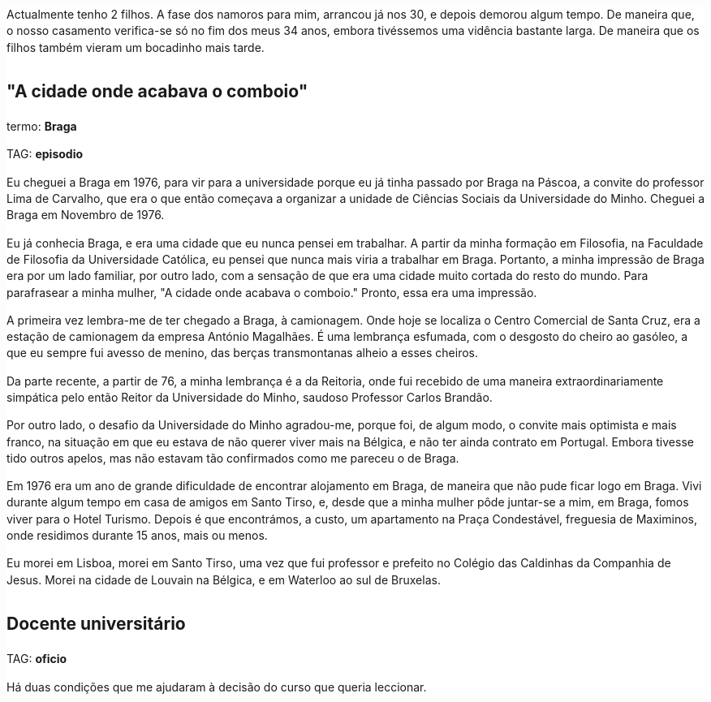 
Actualmente tenho 2 filhos. A fase dos namoros para mim, arrancou já nos 30, e depois demorou algum tempo. De maneira que, o nosso casamento verifica-se só no fim dos meus 34 anos, embora tivéssemos uma vidência bastante larga. De maneira que os filhos também vieram um bocadinho mais tarde.


## "A cidade onde acabava o   comboio" ##

termo: **Braga**


TAG: **episodio**

Eu cheguei a Braga em 1976, para vir para a  universidade porque eu já tinha passado por Braga na Páscoa, a  convite do professor Lima de Carvalho, que era o que então começava  a organizar a unidade de Ciências Sociais da Universidade do  Minho. Cheguei a Braga em Novembro de 1976.


Eu já conhecia  Braga, e era uma cidade que eu nunca pensei em trabalhar. A partir  da minha formação em Filosofia, na Faculdade de Filosofia da  Universidade Católica, eu pensei que nunca mais viria a trabalhar em  Braga. Portanto, a minha impressão de Braga era por um lado  familiar, por outro lado, com a sensação de que era uma cidade muito  cortada do resto do mundo. Para parafrasear a minha mulher, "A  cidade onde acabava o comboio."  Pronto, essa era uma  impressão.


A primeira vez lembra-me de ter chegado a Braga, à  camionagem. Onde hoje se localiza o Centro Comercial de Santa Cruz,  era a estação de camionagem da empresa António Magalhães. É uma  lembrança esfumada, com o desgosto do cheiro ao gasóleo, a que eu  sempre fui avesso de menino, das berças transmontanas alheio a esses  cheiros.


Da parte recente, a partir de 76, a minha lembrança  é a da Reitoria, onde fui recebido de uma maneira  extraordinariamente simpática pelo então Reitor da Universidade do  Minho, saudoso Professor Carlos Brandão.


Por outro lado, o  desafio da Universidade do Minho agradou-me, porque foi, de algum  modo, o convite mais optimista e mais franco, na situação em que eu  estava de não querer viver mais na Bélgica, e não ter ainda contrato  em Portugal.  Embora tivesse tido outros apelos, mas não estavam tão  confirmados como me pareceu o de Braga.


Em 1976 era um ano de  grande dificuldade de encontrar alojamento em Braga, de maneira que  não pude ficar logo em Braga. Vivi durante algum tempo em casa de  amigos em Santo Tirso, e, desde que a minha mulher pôde juntar-se a  mim, em Braga, fomos viver para o Hotel Turismo. Depois é que  encontrámos, a custo, um apartamento na Praça Condestável, freguesia  de Maximinos, onde residimos durante 15 anos, mais ou  menos.


Eu morei em Lisboa, morei em Santo Tirso, uma vez que  fui professor e prefeito no Colégio das Caldinhas da Companhia de  Jesus. Morei na cidade de Louvain na Bélgica, e em Waterloo ao sul  de Bruxelas.


## Docente universitário ##


TAG: **oficio**

Há duas condições que me  ajudaram à decisão do curso que queria leccionar.
